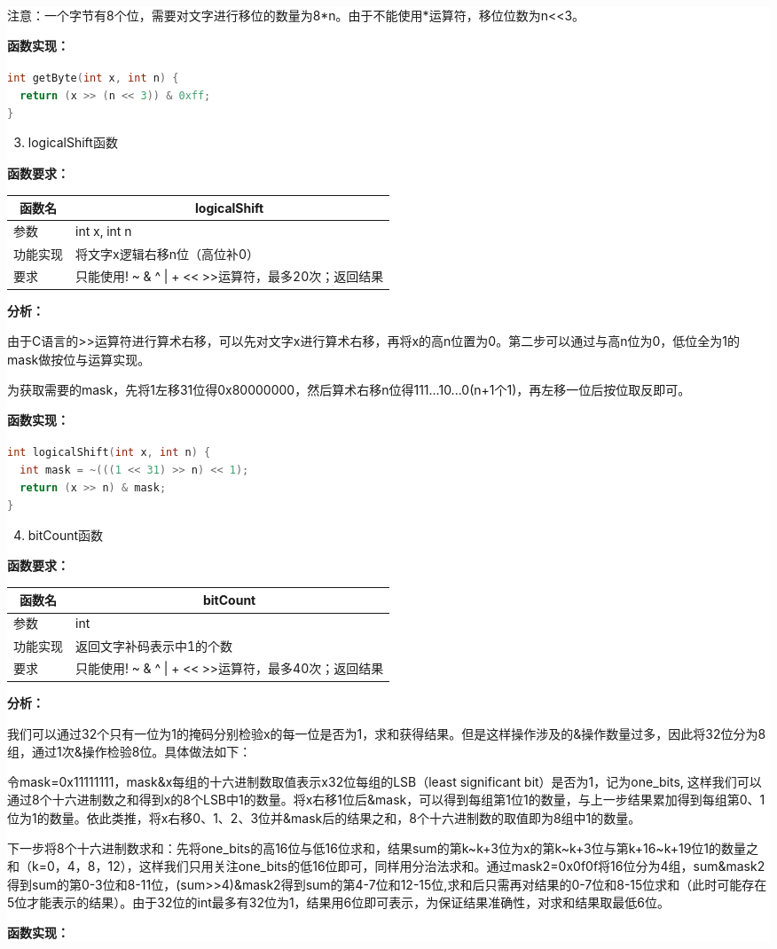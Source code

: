 注意：一个字节有8个位，需要对文字进行移位的数量为8*n。由于不能使用\*运算符，移位位数为n<<3。

**函数实现：**

```C
int getByte(int x, int n) {
  return (x >> (n << 3)) & 0xff;
}
```

3. logicalShift函数

**函数要求：**

函数名 | logicalShift
-|-
参数 | int x, int n
功能实现 | 将文字x逻辑右移n位（高位补0）
要求 | 只能使用! ~ & ^ \| + << >>运算符，最多20次；返回结果

**分析：**

由于C语言的>>运算符进行算术右移，可以先对文字x进行算术右移，再将x的高n位置为0。第二步可以通过与高n位为0，低位全为1的mask做按位与运算实现。

为获取需要的mask，先将1左移31位得0x80000000，然后算术右移n位得111...10...0(n+1个1)，再左移一位后按位取反即可。


**函数实现：**

```C
int logicalShift(int x, int n) {
  int mask = ~(((1 << 31) >> n) << 1);
  return (x >> n) & mask;
}
```

4. bitCount函数

**函数要求：**

函数名 | bitCount
-|-
参数 | int
功能实现 | 返回文字补码表示中1的个数
要求 | 只能使用! ~ & ^ \| + << >>运算符，最多40次；返回结果

**分析：**

我们可以通过32个只有一位为1的掩码分别检验x的每一位是否为1，求和获得结果。但是这样操作涉及的&操作数量过多，因此将32位分为8组，通过1次&操作检验8位。具体做法如下：

令mask=0x11111111，mask&x每组的十六进制数取值表示x32位每组的LSB（least significant bit）是否为1，记为one_bits, 这样我们可以通过8个十六进制数之和得到x的8个LSB中1的数量。将x右移1位后&mask，可以得到每组第1位1的数量，与上一步结果累加得到每组第0、1位为1的数量。依此类推，将x右移0、1、2、3位并&mask后的结果之和，8个十六进制数的取值即为8组中1的数量。

下一步将8个十六进制数求和：先将one_bits的高16位与低16位求和，结果sum的第k\~k+3位为x的第k\~k+3位与第k+16~k+19位1的数量之和（k=0，4，8，12），这样我们只用关注one_bits的低16位即可，同样用分治法求和。通过mask2=0x0f0f将16位分为4组，sum&mask2得到sum的第0-3位和8-11位，(sum>>4)&mask2得到sum的第4-7位和12-15位,求和后只需再对结果的0-7位和8-15位求和（此时可能存在5位才能表示的结果）。由于32位的int最多有32位为1，结果用6位即可表示，为保证结果准确性，对求和结果取最低6位。


**函数实现：**
